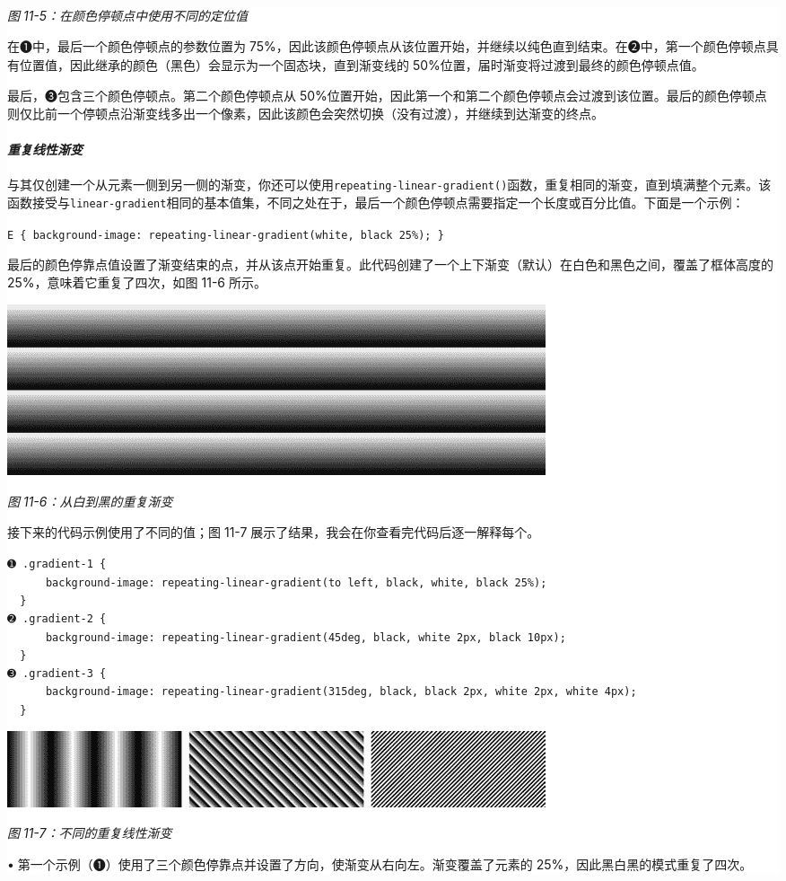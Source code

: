 *图 11-5：在颜色停顿点中使用不同的定位值*

在➊中，最后一个颜色停顿点的参数位置为 75%，因此该颜色停顿点从该位置开始，并继续以纯色直到结束。在➋中，第一个颜色停顿点具有位置值，因此继承的颜色（黑色）会显示为一个固态块，直到渐变线的 50%位置，届时渐变将过渡到最终的颜色停顿点值。

最后，➌包含三个颜色停顿点。第二个颜色停顿点从 50%位置开始，因此第一个和第二个颜色停顿点会过渡到该位置。最后的颜色停顿点则仅比前一个停顿点沿渐变线多出一个像素，因此该颜色会突然切换（没有过渡），并继续到达渐变的终点。

#### ***重复线性渐变***

与其仅创建一个从元素一侧到另一侧的渐变，你还可以使用`repeating-linear-gradient()`函数，重复相同的渐变，直到填满整个元素。该函数接受与`linear-gradient`相同的基本值集，不同之处在于，最后一个颜色停顿点需要指定一个长度或百分比值。下面是一个示例：

```
E { background-image: repeating-linear-gradient(white, black 25%); }
```

最后的颜色停靠点值设置了渐变结束的点，并从该点开始重复。此代码创建了一个上下渐变（默认）在白色和黑色之间，覆盖了框体高度的 25%，意味着它重复了四次，如图 11-6 所示。

![Image](img/f11-06.jpg)

*图 11-6：从白到黑的重复渐变*

接下来的代码示例使用了不同的值；图 11-7 展示了结果，我会在你查看完代码后逐一解释每个。

```
➊ .gradient-1 {
      background-image: repeating-linear-gradient(to left, black, white, black 25%);
  }
➋ .gradient-2 {
      background-image: repeating-linear-gradient(45deg, black, white 2px, black 10px);
  }
➌ .gradient-3 {
      background-image: repeating-linear-gradient(315deg, black, black 2px, white 2px, white 4px);
  }
```

![Image](img/f11-07.jpg)

*图 11-7：不同的重复线性渐变*

• 第一个示例（➊）使用了三个颜色停靠点并设置了方向，使渐变从右向左。渐变覆盖了元素的 25%，因此黑白黑的模式重复了四次。
